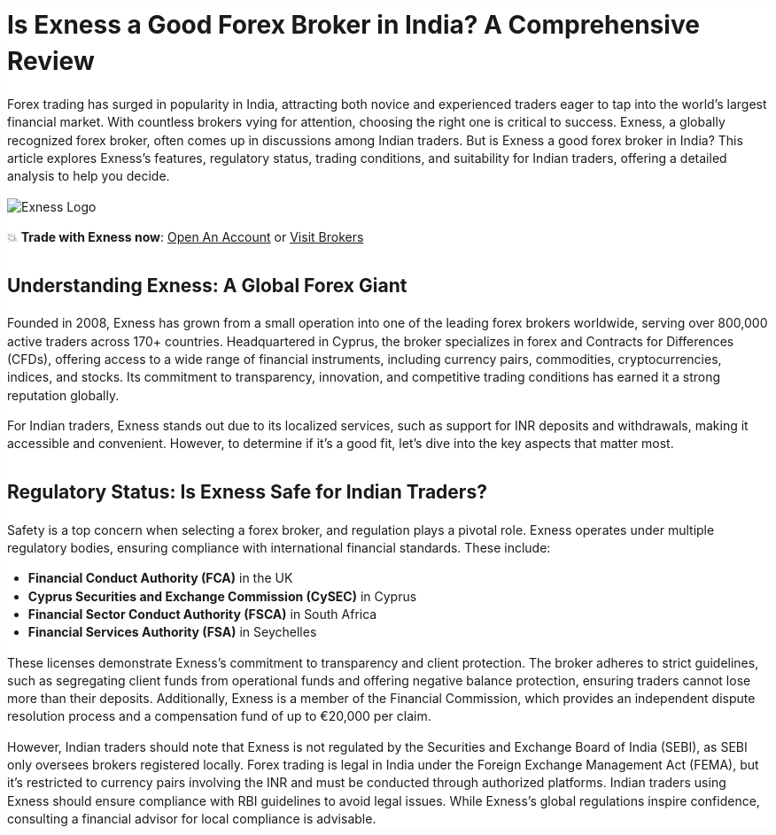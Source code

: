 # Is Exness a Good Forex Broker in India? A Comprehensive Review

Forex trading has surged in popularity in India, attracting both novice and experienced traders eager to tap into the world’s largest financial market. With countless brokers vying for attention, choosing the right one is critical to success. Exness, a globally recognized forex broker, often comes up in discussions among Indian traders. But is Exness a good forex broker in India? This article explores Exness’s features, regulatory status, trading conditions, and suitability for Indian traders, offering a detailed analysis to help you decide.

![Exness Logo](https://d3dpet1g0ty5ed.cloudfront.net/EN_Spreads_Save_20on_20every_20trade_8_1_Google_800x800.jpg)

💥 **Trade with Exness now**: [Open An Account](https://one.exnesstrack.org/boarding/sign-up/a/89rj8di4n7) or [Visit Brokers](https://one.exnesstrack.org/a/89rj8di4n7)

## Understanding Exness: A Global Forex Giant

Founded in 2008, Exness has grown from a small operation into one of the leading forex brokers worldwide, serving over 800,000 active traders across 170+ countries. Headquartered in Cyprus, the broker specializes in forex and Contracts for Differences (CFDs), offering access to a wide range of financial instruments, including currency pairs, commodities, cryptocurrencies, indices, and stocks. Its commitment to transparency, innovation, and competitive trading conditions has earned it a strong reputation globally.

For Indian traders, Exness stands out due to its localized services, such as support for INR deposits and withdrawals, making it accessible and convenient. However, to determine if it’s a good fit, let’s dive into the key aspects that matter most.

## Regulatory Status: Is Exness Safe for Indian Traders?

Safety is a top concern when selecting a forex broker, and regulation plays a pivotal role. Exness operates under multiple regulatory bodies, ensuring compliance with international financial standards. These include:

- **Financial Conduct Authority (FCA)** in the UK
- **Cyprus Securities and Exchange Commission (CySEC)** in Cyprus
- **Financial Sector Conduct Authority (FSCA)** in South Africa
- **Financial Services Authority (FSA)** in Seychelles

These licenses demonstrate Exness’s commitment to transparency and client protection. The broker adheres to strict guidelines, such as segregating client funds from operational funds and offering negative balance protection, ensuring traders cannot lose more than their deposits. Additionally, Exness is a member of the Financial Commission, which provides an independent dispute resolution process and a compensation fund of up to €20,000 per claim.

However, Indian traders should note that Exness is not regulated by the Securities and Exchange Board of India (SEBI), as SEBI only oversees brokers registered locally. Forex trading is legal in India under the Foreign Exchange Management Act (FEMA), but it’s restricted to currency pairs involving the INR and must be conducted through authorized platforms. Indian traders using Exness should ensure compliance with RBI guidelines to avoid legal issues. While Exness’s global regulations inspire confidence, consulting a financial advisor for local compliance is advisable.
